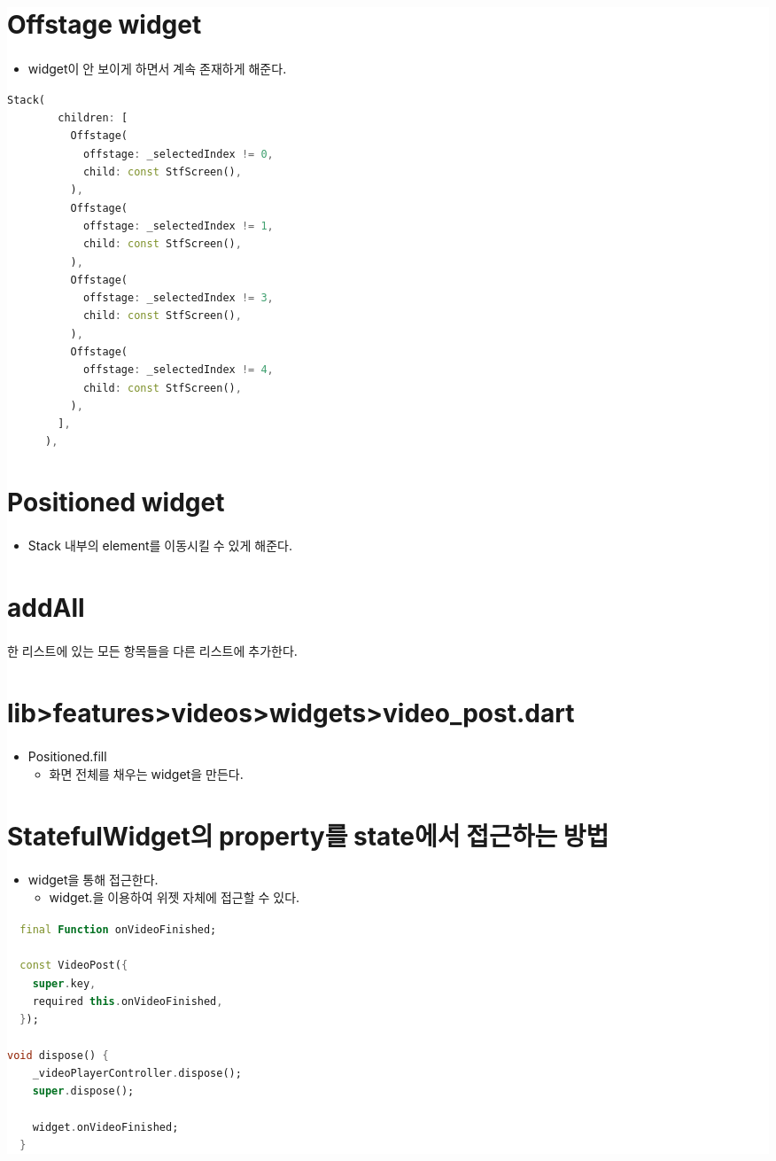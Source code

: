 # Offstage widget

- widget이 안 보이게 하면서 계속 존재하게 해준다.

```dart
Stack(
        children: [
          Offstage(
            offstage: _selectedIndex != 0,
            child: const StfScreen(),
          ),
          Offstage(
            offstage: _selectedIndex != 1,
            child: const StfScreen(),
          ),
          Offstage(
            offstage: _selectedIndex != 3,
            child: const StfScreen(),
          ),
          Offstage(
            offstage: _selectedIndex != 4,
            child: const StfScreen(),
          ),
        ],
      ),
```

# Positioned widget

- Stack 내부의 element를 이동시킬 수 있게 해준다.

# addAll

한 리스트에 있는 모든 항목들을 다른 리스트에 추가한다.

# lib>features>videos>widgets>video_post.dart

- Positioned.fill
  - 화면 전체를 채우는 widget을 만든다.

# StatefulWidget의 property를 state에서 접근하는 방법

- widget을 통해 접근한다.
  - widget.을 이용하여 위젯 자체에 접근할 수 있다.

```dart
  final Function onVideoFinished;

  const VideoPost({
    super.key,
    required this.onVideoFinished,
  });

void dispose() {
    _videoPlayerController.dispose();
    super.dispose();

    widget.onVideoFinished;
  }
```
